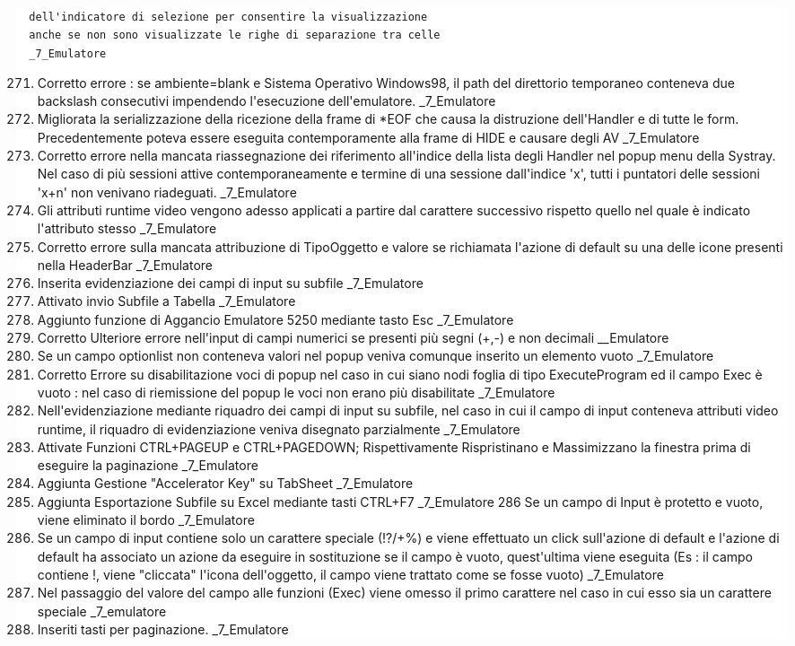       dell'indicatore di selezione per consentire la visualizzazione
      anche se non sono visualizzate le righe di separazione tra celle
      _7_Emulatore
 271. Corretto errore :  se ambiente=blank e Sistema Operativo Windows98,
      il path del direttorio temporaneo conteneva due backslash consecutivi
      impendendo l'esecuzione dell'emulatore.
      _7_Emulatore
 272. Migliorata la serializzazione della ricezione della frame di \*EOF
      che causa la distruzione dell'Handler e di tutte le form. Precedentemente
      poteva essere eseguita contemporamente alla frame di HIDE e causare degli AV
      _7_Emulatore
 273. Corretto errore nella mancata riassegnazione dei riferimento all'indice della
      lista degli Handler nel popup menu della Systray. Nel caso di più sessioni
      attive contemporaneamente e termine di una sessione dall'indice 'x', tutti i
      puntatori delle sessioni 'x+n' non venivano riadeguati.
      _7_Emulatore
 274. Gli attributi runtime video vengono adesso applicati a partire dal carattere
      successivo rispetto quello nel quale è indicato l'attributo stesso
      _7_Emulatore
 275. Corretto errore sulla mancata attribuzione di TipoOggetto e valore se richiamata
      l'azione di default su una delle icone presenti nella HeaderBar
      _7_Emulatore
 276. Inserita evidenziazione dei campi di input su subfile
      _7_Emulatore
 277. Attivato invio Subfile a Tabella
      _7_Emulatore
 278. Aggiunto funzione di Aggancio Emulatore 5250 mediante tasto Esc
      _7_Emulatore
 279. Corretto Ulteriore errore nell'input di campi numerici se presenti più segni
      (+,-) e non decimali
      __Emulatore
 280. Se un campo optionlist non conteneva valori nel popup veniva comunque inserito
      un elemento vuoto
      _7_Emulatore
 281. Corretto Errore su disabilitazione voci di popup nel caso in cui siano nodi foglia
      di tipo ExecuteProgram ed il campo Exec è vuoto :  nel caso di riemissione del popup
      le voci non erano più disabilitate
      _7_Emulatore
 282. Nell'evidenziazione mediante riquadro dei campi di input su subfile, nel caso in
      cui il campo di input conteneva attributi video runtime, il riquadro di evidenziazione
      veniva disegnato parzialmente
      _7_Emulatore
 283. Attivate Funzioni CTRL+PAGEUP e CTRL+PAGEDOWN; Rispettivamente Rispristinano e
      Massimizzano la finestra prima di eseguire la paginazione
      _7_Emulatore
 284. Aggiunta Gestione "Accelerator Key" su TabSheet
      _7_Emulatore
 285. Aggiunta Esportazione Subfile su Excel mediante tasti CTRL+F7
      _7_Emulatore
 286  Se un campo di Input è protetto e vuoto, viene eliminato il bordo
      _7_Emulatore
 287. Se un campo di input contiene solo un carattere speciale (!?/+%) e viene
      effettuato un click sull'azione di default e l'azione di default ha associato
      un azione da eseguire in sostituzione se il campo è vuoto, quest'ultima viene
      eseguita (Es :  il campo contiene !, viene "cliccata" l'icona dell'oggetto,
      il campo viene trattato come se fosse vuoto)
      _7_Emulatore
 288. Nel passaggio del valore del campo alle funzioni (Exec) viene omesso il primo
      carattere nel caso in cui esso sia un carattere speciale
      _7_emulatore
 289. Inseriti tasti per paginazione.
      _7_Emulatore
